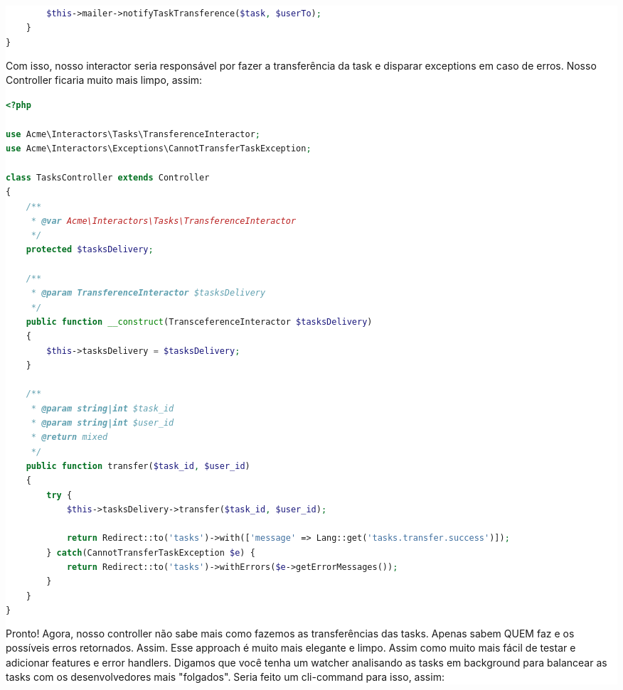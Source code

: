 ```php
        $this->mailer->notifyTaskTransference($task, $userTo);
    }
}
```

Com isso, nosso interactor seria responsável por fazer a transferência da task e disparar exceptions em caso de erros. Nosso Controller ficaria muito mais limpo, assim:

```php
<?php

use Acme\Interactors\Tasks\TransferenceInteractor;
use Acme\Interactors\Exceptions\CannotTransferTaskException;

class TasksController extends Controller
{
    /**
     * @var Acme\Interactors\Tasks\TransferenceInteractor
     */
    protected $tasksDelivery;

    /**
     * @param TransferenceInteractor $tasksDelivery
     */
    public function __construct(TransceferenceInteractor $tasksDelivery)
    {
        $this->tasksDelivery = $tasksDelivery;
    }

    /**
     * @param string|int $task_id
     * @param string|int $user_id
     * @return mixed
     */
    public function transfer($task_id, $user_id)
    {
        try {
            $this->tasksDelivery->transfer($task_id, $user_id);

            return Redirect::to('tasks')->with(['message' => Lang::get('tasks.transfer.success')]);
        } catch(CannotTransferTaskException $e) {
            return Redirect::to('tasks')->withErrors($e->getErrorMessages());
        }
    }
}
```

Pronto! Agora, nosso controller não sabe mais como fazemos as transferências das tasks. Apenas sabem QUEM faz e os possíveis erros retornados. Assim. Esse approach é muito mais elegante e limpo. Assim como muito mais fácil de testar e adicionar features e error handlers. Digamos que você tenha um watcher analisando as tasks em background para balancear as tasks com os desenvolvedores mais "folgados". Seria feito um cli-command para isso, assim:
